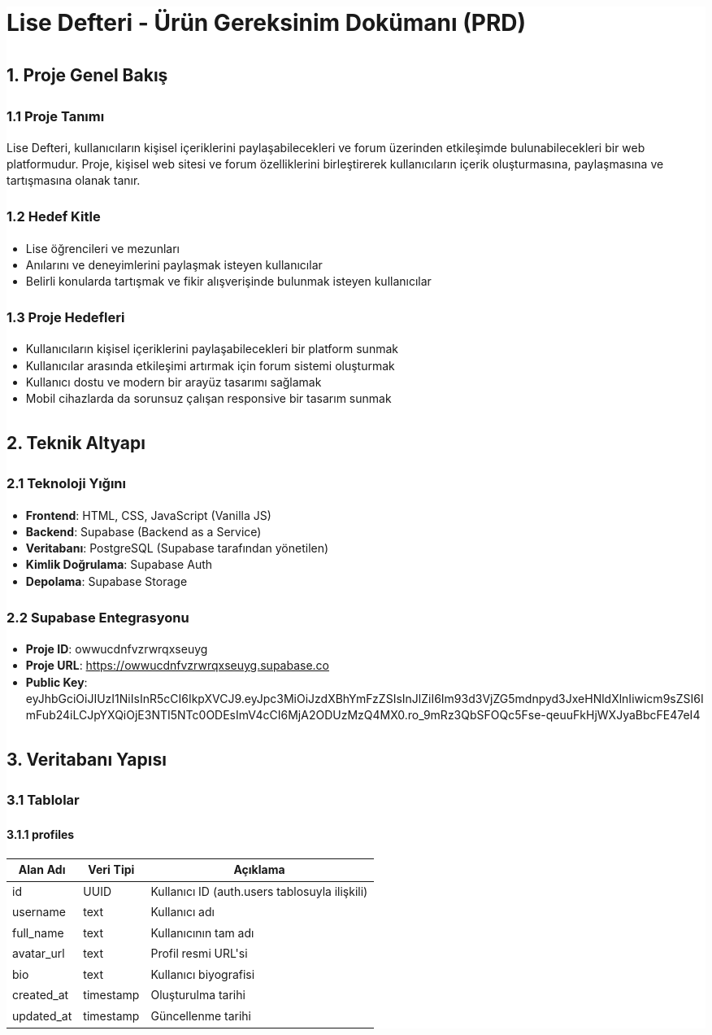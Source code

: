 # Lise Defteri - Ürün Gereksinim Dokümanı (PRD)

## 1. Proje Genel Bakış

### 1.1 Proje Tanımı

Lise Defteri, kullanıcıların kişisel içeriklerini paylaşabilecekleri ve forum üzerinden etkileşimde bulunabilecekleri bir web platformudur. Proje, kişisel web sitesi ve forum özelliklerini birleştirerek kullanıcıların içerik oluşturmasına, paylaşmasına ve tartışmasına olanak tanır.

### 1.2 Hedef Kitle

- Lise öğrencileri ve mezunları
- Anılarını ve deneyimlerini paylaşmak isteyen kullanıcılar
- Belirli konularda tartışmak ve fikir alışverişinde bulunmak isteyen kullanıcılar

### 1.3 Proje Hedefleri

- Kullanıcıların kişisel içeriklerini paylaşabilecekleri bir platform sunmak
- Kullanıcılar arasında etkileşimi artırmak için forum sistemi oluşturmak
- Kullanıcı dostu ve modern bir arayüz tasarımı sağlamak
- Mobil cihazlarda da sorunsuz çalışan responsive bir tasarım sunmak

## 2. Teknik Altyapı

### 2.1 Teknoloji Yığını

- **Frontend**: HTML, CSS, JavaScript (Vanilla JS)
- **Backend**: Supabase (Backend as a Service)
- **Veritabanı**: PostgreSQL (Supabase tarafından yönetilen)
- **Kimlik Doğrulama**: Supabase Auth
- **Depolama**: Supabase Storage

### 2.2 Supabase Entegrasyonu

- **Proje ID**: owwucdnfvzrwrqxseuyg
- **Proje URL**: https://owwucdnfvzrwrqxseuyg.supabase.co
- **Public Key**: eyJhbGciOiJIUzI1NiIsInR5cCI6IkpXVCJ9.eyJpc3MiOiJzdXBhYmFzZSIsInJlZiI6Im93d3VjZG5mdnpyd3JxeHNldXlnIiwicm9sZSI6ImFub24iLCJpYXQiOjE3NTI5NTc0ODEsImV4cCI6MjA2ODUzMzQ4MX0.ro_9mRz3QbSFOQc5Fse-qeuuFkHjWXJyaBbcFE47eI4

## 3. Veritabanı Yapısı

### 3.1 Tablolar

#### 3.1.1 profiles

| Alan Adı    | Veri Tipi | Açıklama                                |
|-------------|-----------|------------------------------------------|
| id          | UUID      | Kullanıcı ID (auth.users tablosuyla ilişkili) |
| username    | text      | Kullanıcı adı                           |
| full_name   | text      | Kullanıcının tam adı                    |
| avatar_url  | text      | Profil resmi URL'si                     |
| bio         | text      | Kullanıcı biyografisi                   |
| created_at  | timestamp | Oluşturulma tarihi                      |
| updated_at  | timestamp | Güncellenme tarihi                      |

